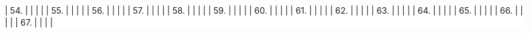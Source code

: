 |   54\.   |              |                        |                                   |
|   55\.   |              |                        |                                   |
|   56\.   |              |                        |                                   |
|   57\.   |              |                        |                                   |
|   58\.   |              |                        |                                   |
|   59\.   |              |                        |                                   |
|   60\.   |              |                        |                                   |
|   61\.   |              |                        |                                   |
|   62\.   |              |                        |                                   |
|   63\.   |              |                        |                                   |
|   64\.   |              |                        |                                   |
|   65\.   |              |                        |                                   |
|   66\.   |              |                        |                                   |
|   67\.   |              |                        |                                   |

</div>

</div>

</div>

</div>
